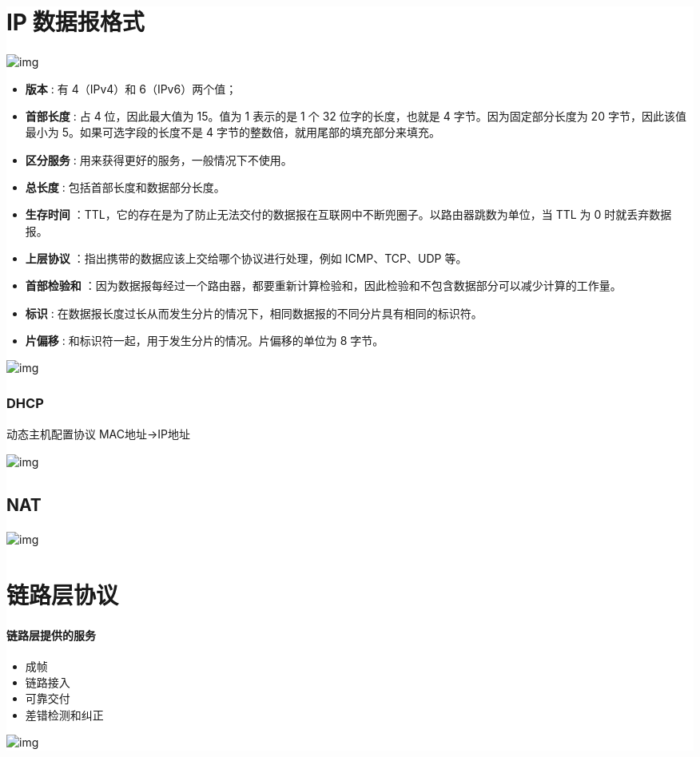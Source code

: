 



# IP 数据报格式

![img](/Image/A1.计算机网络-photo/85c05fb1-5546-4c50-9221-21f231cdc8c5.jpg)

-   **版本**   : 有 4（IPv4）和 6（IPv6）两个值；

-   **首部长度**   : 占 4 位，因此最大值为 15。值为 1 表示的是 1 个 32 位字的长度，也就是 4 字节。因为固定部分长度为 20 字节，因此该值最小为 5。如果可选字段的长度不是 4 字节的整数倍，就用尾部的填充部分来填充。

-   **区分服务**   : 用来获得更好的服务，一般情况下不使用。

-   **总长度**   : 包括首部长度和数据部分长度。

-   **生存时间**   ：TTL，它的存在是为了防止无法交付的数据报在互联网中不断兜圈子。以路由器跳数为单位，当 TTL 为 0 时就丢弃数据报。

-   **上层协议**  ：指出携带的数据应该上交给哪个协议进行处理，例如 ICMP、TCP、UDP 等。

-   **首部检验和**  ：因为数据报每经过一个路由器，都要重新计算检验和，因此检验和不包含数据部分可以减少计算的工作量。

-   **标识**   : 在数据报长度过长从而发生分片的情况下，相同数据报的不同分片具有相同的标识符。

-   **片偏移**   : 和标识符一起，用于发生分片的情况。片偏移的单位为 8 字节。

![img](/Image/A1.计算机网络-photo/23ba890e-e11c-45e2-a20c-64d217f83430.png)

### DHCP

动态主机配置协议 MAC地址->IP地址

![img](/Image/A1.计算机网络-photo/a2c2efa0b214fcd8_img17-1623741071019)



## NAT

![img](/Image/A1.计算机网络-photo/a2c2efa0b214fcd8_img18-1623741071019)





# 链路层协议

#### 链路层提供的服务

- 成帧
- 链路接入
- 可靠交付
- 差错检测和纠正

![img](/Image/A1.计算机网络-photo/437dc2ff98edb42a_img4-1623741071019)

